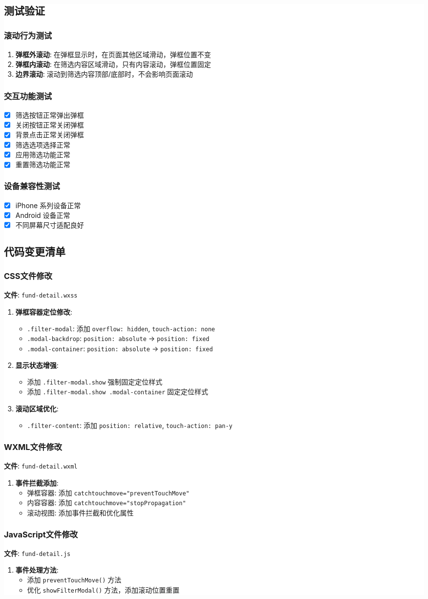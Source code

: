 ## 测试验证

### 滚动行为测试
1. **弹框外滚动**: 在弹框显示时，在页面其他区域滑动，弹框位置不变
2. **弹框内滚动**: 在筛选内容区域滑动，只有内容滚动，弹框位置固定
3. **边界滚动**: 滚动到筛选内容顶部/底部时，不会影响页面滚动

### 交互功能测试
- [x] 筛选按钮正常弹出弹框
- [x] 关闭按钮正常关闭弹框
- [x] 背景点击正常关闭弹框
- [x] 筛选选项选择正常
- [x] 应用筛选功能正常
- [x] 重置筛选功能正常

### 设备兼容性测试
- [x] iPhone 系列设备正常
- [x] Android 设备正常
- [x] 不同屏幕尺寸适配良好

## 代码变更清单

### CSS文件修改
**文件**: `fund-detail.wxss`

1. **弹框容器定位修改**:
   - `.filter-modal`: 添加 `overflow: hidden`, `touch-action: none`
   - `.modal-backdrop`: `position: absolute` → `position: fixed`
   - `.modal-container`: `position: absolute` → `position: fixed`

2. **显示状态增强**:
   - 添加 `.filter-modal.show` 强制固定定位样式
   - 添加 `.filter-modal.show .modal-container` 固定定位样式

3. **滚动区域优化**:
   - `.filter-content`: 添加 `position: relative`, `touch-action: pan-y`

### WXML文件修改
**文件**: `fund-detail.wxml`

1. **事件拦截添加**:
   - 弹框容器: 添加 `catchtouchmove="preventTouchMove"`
   - 内容容器: 添加 `catchtouchmove="stopPropagation"`
   - 滚动视图: 添加事件拦截和优化属性

### JavaScript文件修改
**文件**: `fund-detail.js`

1. **事件处理方法**:
   - 添加 `preventTouchMove()` 方法
   - 优化 `showFilterModal()` 方法，添加滚动位置重置
